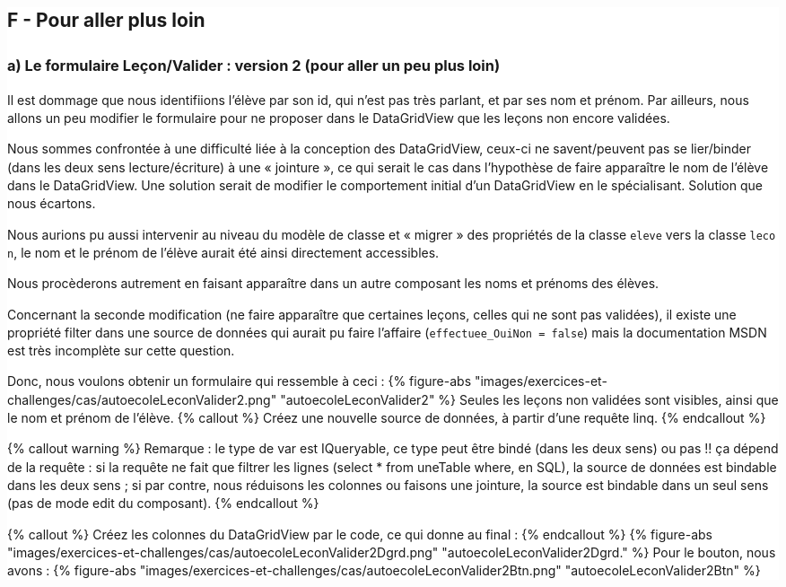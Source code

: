 ## F - Pour aller plus loin
### a) Le formulaire Leçon/Valider : version 2 (pour aller un peu plus loin)
Il est dommage que nous identifiions l’élève par son id, qui n’est pas très parlant, et par ses nom et
prénom. Par ailleurs, nous allons un peu modifier le formulaire pour ne proposer dans le
DataGridView que les leçons non encore validées.


Nous sommes confrontée à une difficulté liée à la conception des DataGridView, ceux-ci ne
savent/peuvent pas se lier/binder (dans les deux sens lecture/écriture) à une « jointure », ce qui
serait le cas dans l’hypothèse de faire apparaître le nom de l’élève dans le DataGridView. Une
solution serait de modifier le comportement initial d’un DataGridView en le spécialisant. Solution
que nous écartons.


Nous aurions pu aussi intervenir au niveau du modèle de classe et « migrer » des propriétés de la
classe `eleve` vers la classe `lecon`, le nom et le prénom de l’élève aurait été ainsi directement
accessibles.


Nous procèderons autrement en faisant apparaître dans un autre composant les noms et prénoms
des élèves.


Concernant la seconde modification (ne faire apparaître que certaines leçons, celles qui ne sont pas
validées), il existe une propriété filter dans une source de données qui aurait pu faire l’affaire
(`effectuee_OuiNon = false`) mais la documentation MSDN est très incomplète sur cette question.


Donc, nous voulons obtenir un formulaire qui ressemble à ceci :
{% figure-abs "images/exercices-et-challenges/cas/autoecoleLeconValider2.png" "autoecoleLeconValider2"  %}
Seules les leçons non validées sont visibles, ainsi que le nom et prénom de l’élève.
{% callout %}
Créez une nouvelle source de données, à partir d’une requête linq.
{% endcallout %}

{% callout warning %}
Remarque : le type de var est IQueryable, ce type peut être bindé (dans les deux sens) ou pas !! ça
dépend de la requête : si la requête ne fait que filtrer les lignes (select * from uneTable where, en
SQL), la source de données est bindable dans les deux sens ; si par contre, nous réduisons les
colonnes ou faisons une jointure, la source est bindable dans un seul sens (pas de mode edit du
composant).
{% endcallout %}

{% callout %}
Créez les colonnes du DataGridView par le code, ce qui donne au final :
{% endcallout %}
{% figure-abs "images/exercices-et-challenges/cas/autoecoleLeconValider2Dgrd.png" "autoecoleLeconValider2Dgrd."  %}
Pour le bouton, nous avons :
{% figure-abs "images/exercices-et-challenges/cas/autoecoleLeconValider2Btn.png" "autoecoleLeconValider2Btn"  %}
